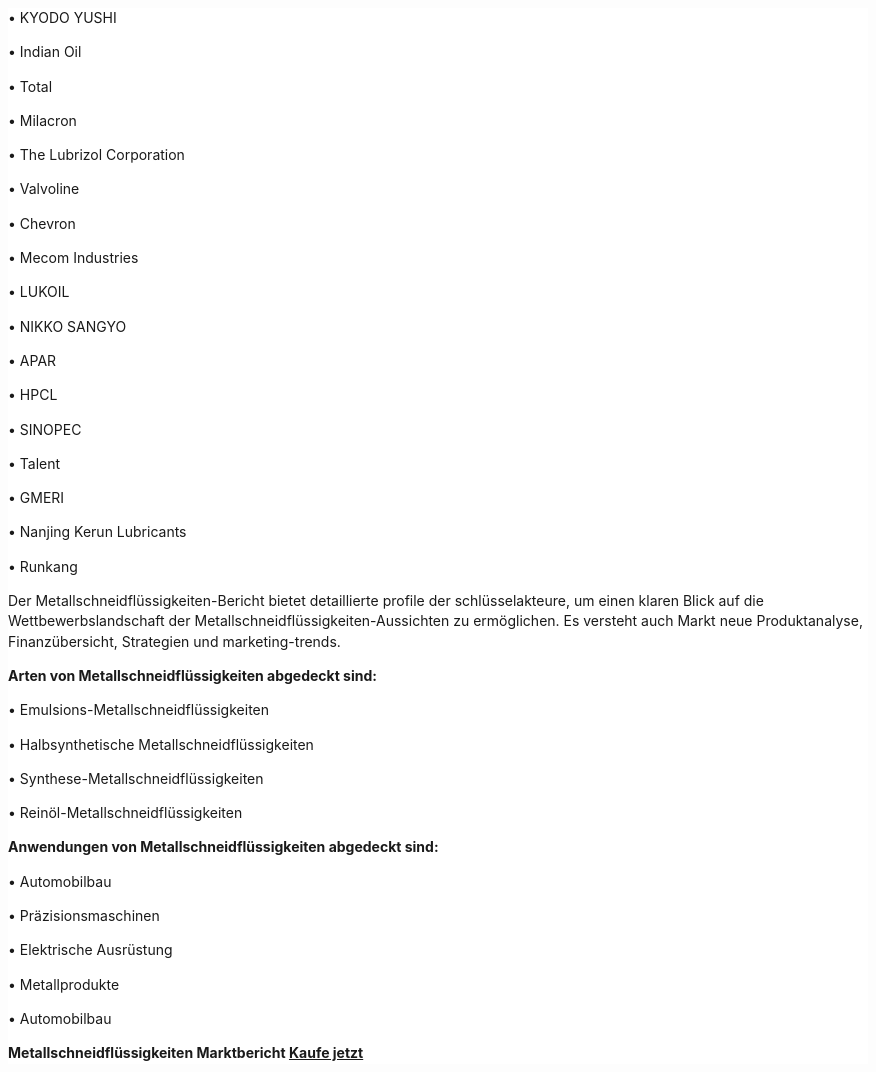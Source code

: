 • KYODO YUSHI

• Indian Oil

• Total

• Milacron

• The Lubrizol Corporation

• Valvoline

• Chevron

• Mecom Industries

• LUKOIL

• NIKKO SANGYO

• APAR

• HPCL

• SINOPEC

• Talent

• GMERI

• Nanjing Kerun Lubricants

• Runkang

Der Metallschneidflüssigkeiten-Bericht bietet detaillierte profile der schlüsselakteure, um einen klaren Blick auf die Wettbewerbslandschaft der Metallschneidflüssigkeiten-Aussichten zu ermöglichen. Es versteht auch Markt neue Produktanalyse, Finanzübersicht, Strategien und marketing-trends.



<strong>Arten von Metallschneidflüssigkeiten abgedeckt sind:</strong>

• Emulsions-Metallschneidflüssigkeiten

• Halbsynthetische Metallschneidflüssigkeiten

• Synthese-Metallschneidflüssigkeiten

• Reinöl-Metallschneidflüssigkeiten



<strong>Anwendungen von Metallschneidflüssigkeiten abgedeckt sind:</strong>

• Automobilbau

• Präzisionsmaschinen

• Elektrische Ausrüstung

• Metallprodukte

• Automobilbau



<strong>Metallschneidflüssigkeiten Marktbericht <a href=https://www.marketresearchupdate.com/buynow/392758>Kaufe jetzt</a></strong>
